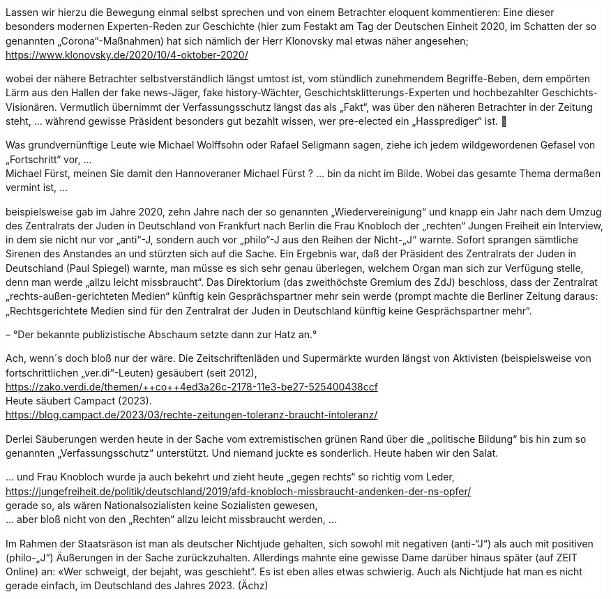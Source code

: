 Lassen wir hierzu die Bewegung einmal selbst sprechen und von einem Betrachter eloquent kommentieren: Eine dieser besonders modernen Experten-Reden zur Geschichte (hier zum Festakt am Tag der Deutschen Einheit 2020, im Schatten der so genannten „Corona“-Maßnahmen) hat sich nämlich der Herr Klonovsky mal etwas näher angesehen;<br>
<a href="https://www.klonovsky.de/2020/10/4-oktober-2020/" rel="nofollow ugc">https://www.klonovsky.de/2020/10/4-oktober-2020/</a>

wobei der nähere Betrachter selbstverständlich längst umtost ist, vom stündlich zunehmendem Begriffe-Beben, dem empörten Lärm aus den Hallen der fake news-Jäger, fake history-Wächter, Geschichtsklitterungs-Experten und hochbezahlter Geschichts-Visionären. Vermutlich übernimmt der Verfassungsschutz längst das als „Fakt“, was über den näheren Betrachter in der Zeitung steht, … während gewisse Präsident besonders gut bezahlt wissen, wer pre-elected ein „Hassprediger“ ist. 🙂

Was grundvernünftige Leute wie Michael Wolffsohn oder Rafael Seligmann sagen, ziehe ich jedem wildgewordenen Gefasel von „Fortschritt“ vor, …<br>
Michael Fürst, meinen Sie damit den Hannoveraner Michael Fürst ? … bin da nicht im Bilde. Wobei das gesamte Thema dermaßen vermint ist, … 

beispielsweise gab im Jahre 2020, zehn Jahre nach der so genannten „Wiedervereinigung“ und knapp ein Jahr nach dem Umzug des Zentralrats der Juden in Deutschland von Frankfurt nach Berlin die Frau Knobloch der „rechten“ Jungen Freiheit ein Interview, in dem sie nicht nur vor „anti“-J, sondern auch vor „philo“-J aus den Reihen der Nicht-„J“ warnte. Sofort sprangen sämtliche Sirenen des Anstandes an und stürzten sich auf die Sache. Ein Ergebnis war, daß der Präsident des Zentralrats der Juden in Deutschland (Paul Spiegel) warnte, man müsse es sich sehr genau überlegen, welchem Organ man sich zur Verfügung stelle, denn man werde „allzu leicht missbraucht“. Das Direktorium (das zweithöchste Gremium des ZdJ) beschloss, dass der Zentralrat „rechts-außen-gerichteten Medien“ künftig kein Gesprächspartner mehr sein werde (prompt machte die Berliner Zeitung daraus: „Rechtsgerichtete Medien sind für den Zentralrat der Juden in Deutschland künftig keine Gesprächspartner mehr“. 

&#8211; °Der bekannte publizistische Abschaum setzte dann zur Hatz an.°

Ach, wenn´s doch bloß nur der wäre. Die Zeitschriftenläden und Supermärkte wurden längst von Aktivisten (beispielsweise von fortschrittlichen „ver.di“-Leuten) gesäubert (seit 2012),<br>
<a href="https://zako.verdi.de/themen/++co++4ed3a26c-2178-11e3-be27-525400438ccf" rel="nofollow ugc">https://zako.verdi.de/themen/++co++4ed3a26c-2178-11e3-be27-525400438ccf</a><br>
Heute säubert Campact (2023).<br>
<a href="https://blog.campact.de/2023/03/rechte-zeitungen-toleranz-braucht-intoleranz/" rel="nofollow ugc">https://blog.campact.de/2023/03/rechte-zeitungen-toleranz-braucht-intoleranz/</a>

Derlei Säuberungen werden heute in der Sache vom extremistischen grünen Rand über die „politische Bildung“ bis hin zum so genannten „Verfassungsschutz“ unterstützt. Und niemand juckte es sonderlich. Heute haben wir den Salat.

… und Frau Knobloch wurde ja auch bekehrt und zieht heute „gegen rechts“ so richtig vom Leder,<br>
<a href="https://jungefreiheit.de/politik/deutschland/2019/afd-knobloch-missbraucht-andenken-der-ns-opfer/" rel="nofollow ugc">https://jungefreiheit.de/politik/deutschland/2019/afd-knobloch-missbraucht-andenken-der-ns-opfer/</a><br>
gerade so, als wären Nationalsozialisten keine Sozialisten gewesen,<br>
… aber bloß nicht von den „Rechten“ allzu leicht missbraucht werden, …

Im Rahmen der Staatsräson ist man als deutscher Nichtjude gehalten, sich sowohl mit negativen (anti-“J“) als auch mit positiven (philo-„J“) Äußerungen in der Sache zurückzuhalten. Allerdings mahnte eine gewisse Dame darüber hinaus später (auf ZEIT Online) an: «Wer schweigt, der bejaht, was geschieht“. Es ist eben alles etwas schwierig. Auch als Nichtjude hat man es nicht gerade einfach, im Deutschland des Jahres 2023. (Ächz) 
